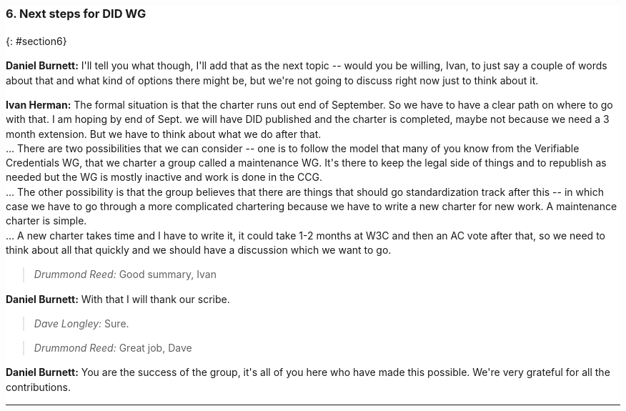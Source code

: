 ### 6. Next steps for DID WG
{: #section6}

**Daniel Burnett:** I'll tell you what though, I'll add that as the next topic -- would you be willing, Ivan, to just say a couple of words about that and what kind of options there might be, but we're not going to discuss right now just to think about it.  

**Ivan Herman:** The formal situation is that the charter runs out end of September. So we have to have a clear path on where to go with that. I am hoping by end of Sept. we will have DID published and the charter is completed, maybe not because we need a 3 month extension. But we have to think about what we do after that.  
… There are two possibilities that we can consider -- one is to follow the model that many of you know from the Verifiable Credentials WG, that we charter a group called a maintenance WG. It's there to keep the legal side of things and to republish as needed but the WG is mostly inactive and work is done in the CCG.  
… The other possibility is that the group believes that there are things that should go standardization track after this -- in which case we have to go through a more complicated chartering because we have to write a new charter for new work. A maintenance charter is simple.  
… A new charter takes time and I have to write it, it could take 1-2 months at W3C and then an AC vote after that, so we need to think about all that quickly and we should have a discussion which we want to go.  

> *Drummond Reed:* Good summary, Ivan

**Daniel Burnett:** With that I will thank our scribe.  

> *Dave Longley:* Sure.

> *Drummond Reed:* Great job, Dave

**Daniel Burnett:** You are the success of the group, it's all of you here who have made this possible. We're very grateful for all the contributions.  

---
